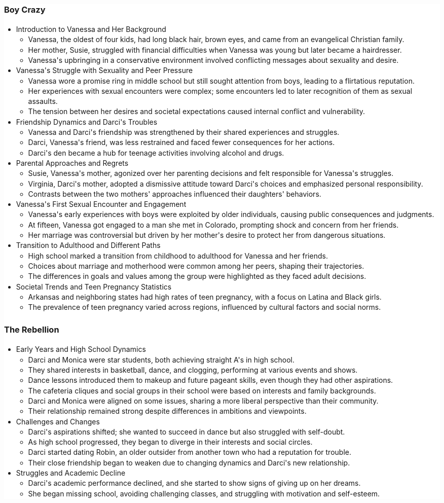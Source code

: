 ### Boy Crazy
- Introduction to Vanessa and Her Background
  - Vanessa, the oldest of four kids, had long black hair, brown eyes, and came from an evangelical Christian family.
  - Her mother, Susie, struggled with financial difficulties when Vanessa was young but later became a hairdresser.
  - Vanessa's upbringing in a conservative environment involved conflicting messages about sexuality and desire.
- Vanessa's Struggle with Sexuality and Peer Pressure
  - Vanessa wore a promise ring in middle school but still sought attention from boys, leading to a flirtatious reputation.
  - Her experiences with sexual encounters were complex; some encounters led to later recognition of them as sexual assaults.
  - The tension between her desires and societal expectations caused internal conflict and vulnerability.
- Friendship Dynamics and Darci's Troubles
  - Vanessa and Darci's friendship was strengthened by their shared experiences and struggles.
  - Darci, Vanessa's friend, was less restrained and faced fewer consequences for her actions.
  - Darci's den became a hub for teenage activities involving alcohol and drugs.
- Parental Approaches and Regrets
  - Susie, Vanessa's mother, agonized over her parenting decisions and felt responsible for Vanessa's struggles.
  - Virginia, Darci's mother, adopted a dismissive attitude toward Darci's choices and emphasized personal responsibility.
  - Contrasts between the two mothers' approaches influenced their daughters' behaviors.
- Vanessa's First Sexual Encounter and Engagement
  - Vanessa's early experiences with boys were exploited by older individuals, causing public consequences and judgments.
  - At fifteen, Vanessa got engaged to a man she met in Colorado, prompting shock and concern from her friends.
  - Her marriage was controversial but driven by her mother's desire to protect her from dangerous situations.
- Transition to Adulthood and Different Paths
  - High school marked a transition from childhood to adulthood for Vanessa and her friends.
  - Choices about marriage and motherhood were common among her peers, shaping their trajectories.
  - The differences in goals and values among the group were highlighted as they faced adult decisions.
- Societal Trends and Teen Pregnancy Statistics
  - Arkansas and neighboring states had high rates of teen pregnancy, with a focus on Latina and Black girls.
  - The prevalence of teen pregnancy varied across regions, influenced by cultural factors and social norms.

### The Rebellion
- Early Years and High School Dynamics
  - Darci and Monica were star students, both achieving straight A's in high school.
  - They shared interests in basketball, dance, and clogging, performing at various events and shows.
  - Dance lessons introduced them to makeup and future pageant skills, even though they had other aspirations.
  - The cafeteria cliques and social groups in their school were based on interests and family backgrounds.
  - Darci and Monica were aligned on some issues, sharing a more liberal perspective than their community.
  - Their relationship remained strong despite differences in ambitions and viewpoints.
- Challenges and Changes
  - Darci's aspirations shifted; she wanted to succeed in dance but also struggled with self-doubt.
  - As high school progressed, they began to diverge in their interests and social circles.
  - Darci started dating Robin, an older outsider from another town who had a reputation for trouble.
  - Their close friendship began to weaken due to changing dynamics and Darci's new relationship.
- Struggles and Academic Decline
  - Darci's academic performance declined, and she started to show signs of giving up on her dreams.
  - She began missing school, avoiding challenging classes, and struggling with motivation and self-esteem.